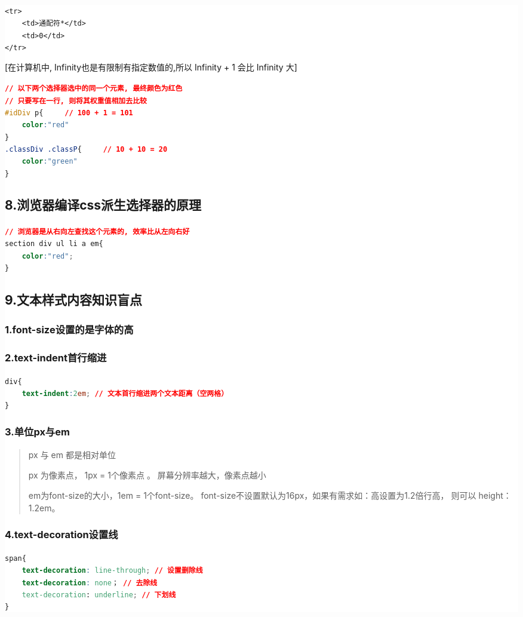     <tr>
        <td>通配符*</td>
        <td>0</td>
    </tr>
</table>

[在计算机中, Infinity也是有限制有指定数值的,所以 Infinity + 1 会比 Infinity 大]

```css
// 以下两个选择器选中的同一个元素, 最终颜色为红色
// 只要写在一行, 则将其权重值相加去比较
#idDiv p{     // 100 + 1 = 101
    color:"red"
}
.classDiv .classP{     // 10 + 10 = 20
    color:"green"
}
```



## 8.浏览器编译css派生选择器的原理

```css
// 浏览器是从右向左查找这个元素的, 效率比从左向右好
section div ul li a em{
    color:"red";
}
```

## 9.文本样式内容知识盲点

### 1.font-size设置的是字体的高

### 2.text-indent首行缩进

```css
div{
	text-indent:2em; // 文本首行缩进两个文本距离（空两格）
}
```

### 3.单位px与em

> px 与 em 都是相对单位
>
> px 为像素点， 1px = 1个像素点 。 屏幕分辨率越大，像素点越小
>
> em为font-size的大小，1em = 1个font-size。 font-size不设置默认为16px，如果有需求如：高设置为1.2倍行高， 则可以		 height：1.2em。 

### 4.text-decoration设置线

```css
span{
    text-decoration: line-through; // 设置删除线
    text-decoration: none； // 去除线
    text-decoration: underline; // 下划线
}
```
